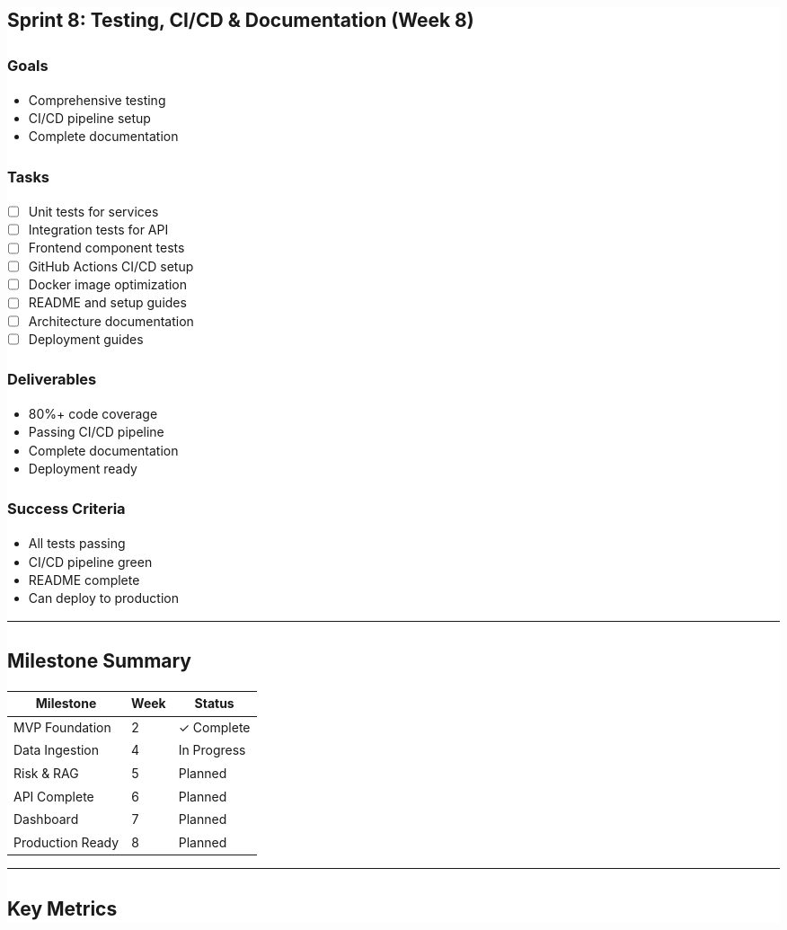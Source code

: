 
## Sprint 8: Testing, CI/CD & Documentation (Week 8)

### Goals
- Comprehensive testing
- CI/CD pipeline setup
- Complete documentation

### Tasks
- [ ] Unit tests for services
- [ ] Integration tests for API
- [ ] Frontend component tests
- [ ] GitHub Actions CI/CD setup
- [ ] Docker image optimization
- [ ] README and setup guides
- [ ] Architecture documentation
- [ ] Deployment guides

### Deliverables
- 80%+ code coverage
- Passing CI/CD pipeline
- Complete documentation
- Deployment ready

### Success Criteria
- All tests passing
- CI/CD pipeline green
- README complete
- Can deploy to production

---

## Milestone Summary

| Milestone | Week | Status |
|-----------|------|--------|
| MVP Foundation | 2 | ✓ Complete |
| Data Ingestion | 4 | In Progress |
| Risk & RAG | 5 | Planned |
| API Complete | 6 | Planned |
| Dashboard | 7 | Planned |
| Production Ready | 8 | Planned |

---

## Key Metrics
